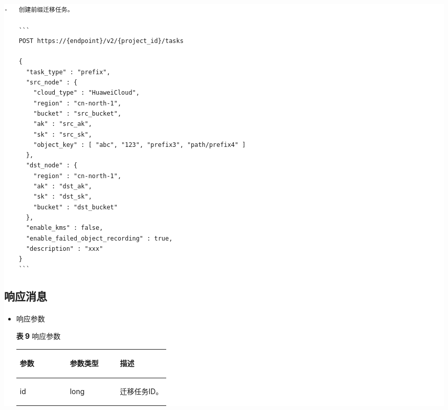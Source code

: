     -   创建前缀迁移任务。

        ```
        POST https://{endpoint}/v2/{project_id}/tasks 
        
        { 
          "task_type" : "prefix", 
          "src_node" : { 
            "cloud_type" : "HuaweiCloud", 
            "region" : "cn-north-1", 
            "bucket" : "src_bucket", 
            "ak" : "src_ak", 
            "sk" : "src_sk", 
            "object_key" : [ "abc", "123", "prefix3", "path/prefix4" ] 
          }, 
          "dst_node" : { 
            "region" : "cn-north-1", 
            "ak" : "dst_ak", 
            "sk" : "dst_sk", 
            "bucket" : "dst_bucket" 
          }, 
          "enable_kms" : false, 
          "enable_failed_object_recording" : true, 
          "description" : "xxx" 
        }
        ```



## 响应消息<a name="zh-cn_topic_0245075051_section38839134"></a>

-   响应参数

    **表 9**  响应参数

    <a name="zh-cn_topic_0245075051_table41760071"></a>
    <table><thead align="left"><tr id="zh-cn_topic_0245075051_row7306053"><th class="cellrowborder" valign="top" width="33.33333333333333%" id="mcps1.2.4.1.1"><p id="zh-cn_topic_0245075051_p54919424"><a name="zh-cn_topic_0245075051_p54919424"></a><a name="zh-cn_topic_0245075051_p54919424"></a>参数</p>
    </th>
    <th class="cellrowborder" valign="top" width="33.33333333333333%" id="mcps1.2.4.1.2"><p id="zh-cn_topic_0245075051_p19288335"><a name="zh-cn_topic_0245075051_p19288335"></a><a name="zh-cn_topic_0245075051_p19288335"></a>参数类型</p>
    </th>
    <th class="cellrowborder" valign="top" width="33.33333333333333%" id="mcps1.2.4.1.3"><p id="zh-cn_topic_0245075051_p50559563"><a name="zh-cn_topic_0245075051_p50559563"></a><a name="zh-cn_topic_0245075051_p50559563"></a>描述</p>
    </th>
    </tr>
    </thead>
    <tbody><tr id="zh-cn_topic_0245075051_row1683911"><td class="cellrowborder" valign="top" width="33.33333333333333%" headers="mcps1.2.4.1.1 "><p id="zh-cn_topic_0245075051_p2179128"><a name="zh-cn_topic_0245075051_p2179128"></a><a name="zh-cn_topic_0245075051_p2179128"></a>id</p>
    </td>
    <td class="cellrowborder" valign="top" width="33.33333333333333%" headers="mcps1.2.4.1.2 "><p id="zh-cn_topic_0245075051_p42291718"><a name="zh-cn_topic_0245075051_p42291718"></a><a name="zh-cn_topic_0245075051_p42291718"></a>long</p>
    </td>
    <td class="cellrowborder" valign="top" width="33.33333333333333%" headers="mcps1.2.4.1.3 "><p id="zh-cn_topic_0245075051_p47922135"><a name="zh-cn_topic_0245075051_p47922135"></a><a name="zh-cn_topic_0245075051_p47922135"></a>迁移任务ID。</p>
    </td>
    </tr>